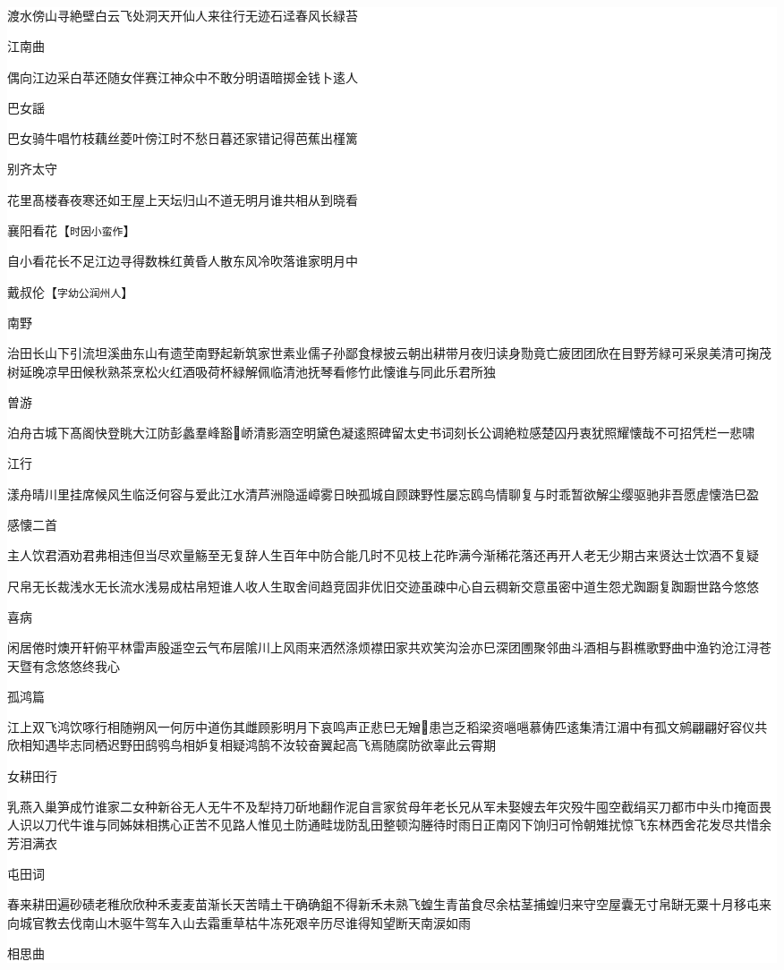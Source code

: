 渡水傍山寻絶壁白云飞处洞天开仙人来往行无迹石迳春风长緑苔  

江南曲  

偶向江边采白苹还随女伴赛江神众中不敢分明语暗掷金钱卜逺人  

巴女謡  

巴女骑牛唱竹枝藕丝菱叶傍江时不愁日暮还家错记得芭蕉出槿篱  

别齐太守  

花里髙楼春夜寒还如王屋上天坛归山不道无明月谁共相从到晓看  

襄阳看花【`时因小蛮作`】  

自小看花长不足江边寻得数株红黄昏人散东风冷吹落谁家明月中  

戴叔伦【`字幼公润州人`】  

南野  

治田长山下引流坦溪曲东山有遗茔南野起新筑家世素业儒子孙鄙食椂披云朝出耕带月夜归读身勚竟亡疲团团欣在目野芳緑可采泉美清可掬茂树延晚凉早田候秋熟茶烹松火红酒吸荷杯緑解佩临清池抚琴看修竹此懐谁与同此乐君所独  

曽游  

泊舟古城下髙阁快登眺大江防彭蠡羣峰豁峤清影涵空明黛色凝逺照碑留太史书词刻长公调絶粒感楚囚丹衷犹照耀懐哉不可招凭栏一悲啸  

江行  

漾舟晴川里挂席候风生临泛何容与爱此江水清芦洲隐遥嶂雾日映孤城自顾踈野性屡忘鸥鸟情聊复与时乖暂欲解尘缨驱驰非吾愿虗懐浩巳盈  

感懐二首  

主人饮君酒劝君弗相违但当尽欢量觞至无复辞人生百年中防合能几时不见枝上花昨满今渐稀花落还再开人老无少期古来贤达士饮酒不复疑  

尺帛无长裁浅水无长流水浅易成枯帛短谁人收人生取舍间趋竞固非优旧交迹虽疎中心自云稠新交意虽密中道生怨尤踟蹰复踟蹰世路今悠悠  

喜病  

闲居倦时燠开轩俯平林雷声殷遥空云气布层隂川上风雨来洒然涤烦襟田家共欢笑沟浍亦巳深团圑聚邻曲斗酒相与斟樵歌野曲中渔钓沧江浔苍天暨有念悠悠终我心  

孤鸿篇  

江上双飞鸿饮啄行相随朔风一何厉中道伤其雌顾影明月下哀鸣声正悲巳无矰患岂乏稻梁资嗈嗈慕俦匹逺集清江湄中有孤文鹓翩翩好容仪共欣相知遇毕志同栖迟野田鸱鸮鸟相妒复相疑鸿鹄不汝较奋翼起高飞焉随腐防欲辜此云霄期  

女耕田行  

乳燕入巢笋成竹谁家二女种新谷无人无牛不及犁持刀斫地翻作泥自言家贫母年老长兄从军未娶嫂去年灾殁牛囤空截绢买刀都市中头巾掩靣畏人识以刀代牛谁与同姊妹相携心正苦不见路人惟见土防通畦垅防乱田整顿沟塍待时雨日正南冈下饷归可怜朝雉扰惊飞东林西舍花发尽共惜余芳泪满衣  

屯田词  

春来耕田遍砂碛老稚欣欣种禾麦麦苗渐长天苦晴土干确确鉏不得新禾未熟飞蝗生青苖食尽余枯茎捕蝗归来守空屋囊无寸帛缾无粟十月移屯来向城官教去伐南山木驱牛驾车入山去霜重草枯牛冻死艰辛历尽谁得知望断天南涙如雨  

相思曲  

